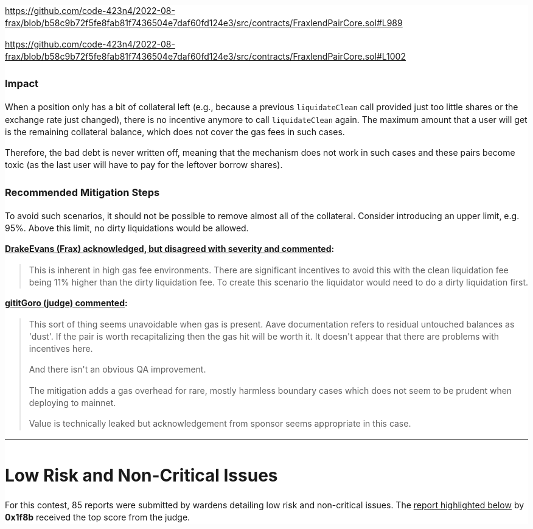 <https://github.com/code-423n4/2022-08-frax/blob/b58c9b72f5fe8fab81f7436504e7daf60fd124e3/src/contracts/FraxlendPairCore.sol#L989>

<https://github.com/code-423n4/2022-08-frax/blob/b58c9b72f5fe8fab81f7436504e7daf60fd124e3/src/contracts/FraxlendPairCore.sol#L1002>

### Impact

When a position only has a bit of collateral left (e.g., because a previous `liquidateClean` call provided just too little shares or the exchange rate just changed), there is no incentive anymore to call `liquidateClean` again. The maximum amount that a user will get is the remaining collateral balance, which does not cover the gas fees in such cases.

Therefore, the bad debt is never written off, meaning that the mechanism does not work in such cases and these pairs become toxic (as the last user will have to pay for the leftover borrow shares).

### Recommended Mitigation Steps

To avoid such scenarios, it should not be possible to remove almost all of the collateral. Consider introducing an upper limit, e.g. 95%. Above this limit, no dirty liquidations would be allowed.

**[DrakeEvans (Frax) acknowledged, but disagreed with severity and commented](https://github.com/code-423n4/2022-08-frax-findings/issues/38#issuecomment-1237964795):**
 > This is inherent in high gas fee environments.  There are significant incentives to avoid this with the clean liquidation fee being 11% higher than the dirty liquidation fee.  To create this scenario the liquidator would need to do a dirty liquidation first.

**[gititGoro (judge) commented](https://github.com/code-423n4/2022-08-frax-findings/issues/38#issuecomment-1264718707):**
 > This sort of thing seems unavoidable when gas is present. Aave documentation refers to residual untouched balances as 'dust'. If the pair is worth recapitalizing then the gas hit will be worth it. It doesn't appear that there are problems with incentives here.
>
> And there isn't an obvious QA improvement.
>
> The mitigation adds a gas overhead for rare, mostly harmless boundary cases which does not seem to be prudent when deploying to mainnet.
>
> Value is technically leaked but acknowledgement from sponsor seems appropriate in this case.



***



# Low Risk and Non-Critical Issues

For this contest, 85 reports were submitted by wardens detailing low risk and non-critical issues. The [report highlighted below](https://github.com/code-423n4/2022-08-frax-findings/issues/191) by **0x1f8b** received the top score from the judge.
